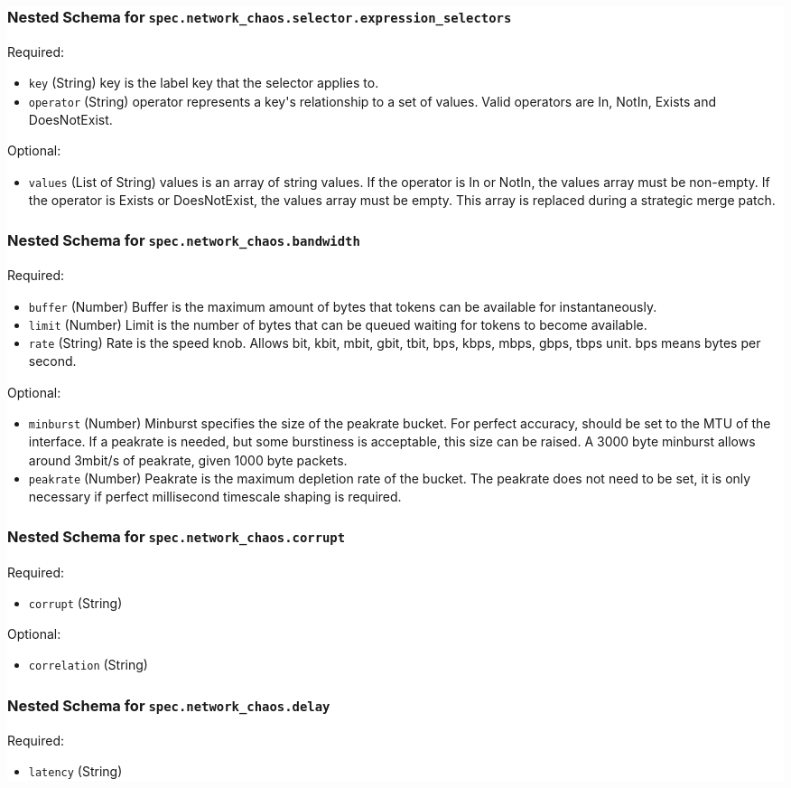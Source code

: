 <a id="nestedatt--spec--network_chaos--selector--expression_selectors"></a>
### Nested Schema for `spec.network_chaos.selector.expression_selectors`

Required:

- `key` (String) key is the label key that the selector applies to.
- `operator` (String) operator represents a key's relationship to a set of values. Valid operators are In, NotIn, Exists and DoesNotExist.

Optional:

- `values` (List of String) values is an array of string values. If the operator is In or NotIn, the values array must be non-empty. If the operator is Exists or DoesNotExist, the values array must be empty. This array is replaced during a strategic merge patch.



<a id="nestedatt--spec--network_chaos--bandwidth"></a>
### Nested Schema for `spec.network_chaos.bandwidth`

Required:

- `buffer` (Number) Buffer is the maximum amount of bytes that tokens can be available for instantaneously.
- `limit` (Number) Limit is the number of bytes that can be queued waiting for tokens to become available.
- `rate` (String) Rate is the speed knob. Allows bit, kbit, mbit, gbit, tbit, bps, kbps, mbps, gbps, tbps unit. bps means bytes per second.

Optional:

- `minburst` (Number) Minburst specifies the size of the peakrate bucket. For perfect accuracy, should be set to the MTU of the interface.  If a peakrate is needed, but some burstiness is acceptable, this size can be raised. A 3000 byte minburst allows around 3mbit/s of peakrate, given 1000 byte packets.
- `peakrate` (Number) Peakrate is the maximum depletion rate of the bucket. The peakrate does not need to be set, it is only necessary if perfect millisecond timescale shaping is required.


<a id="nestedatt--spec--network_chaos--corrupt"></a>
### Nested Schema for `spec.network_chaos.corrupt`

Required:

- `corrupt` (String)

Optional:

- `correlation` (String)


<a id="nestedatt--spec--network_chaos--delay"></a>
### Nested Schema for `spec.network_chaos.delay`

Required:

- `latency` (String)
